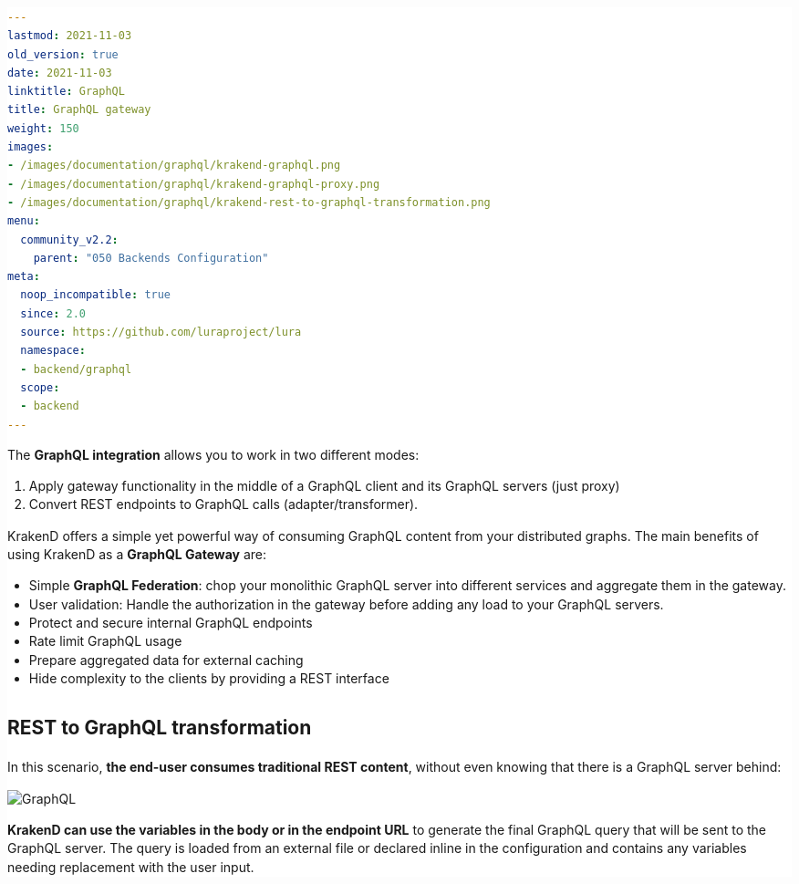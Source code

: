 ```yaml
---
lastmod: 2021-11-03
old_version: true
date: 2021-11-03
linktitle: GraphQL
title: GraphQL gateway
weight: 150
images:
- /images/documentation/graphql/krakend-graphql.png
- /images/documentation/graphql/krakend-graphql-proxy.png
- /images/documentation/graphql/krakend-rest-to-graphql-transformation.png
menu:
  community_v2.2:
    parent: "050 Backends Configuration"
meta:
  noop_incompatible: true
  since: 2.0
  source: https://github.com/luraproject/lura
  namespace:
  - backend/graphql
  scope:
  - backend
---
```


The **GraphQL integration** allows you to work in two different modes:

1. Apply gateway functionality in the middle of a GraphQL client and its GraphQL servers (just proxy)
2. Convert REST endpoints to GraphQL calls (adapter/transformer).

KrakenD offers a simple yet powerful way of consuming GraphQL content from your distributed graphs. The main benefits of using KrakenD as a **GraphQL Gateway** are:

- Simple **GraphQL Federation**: chop your monolithic GraphQL server into different services and aggregate them in the gateway.
- User validation: Handle the authorization in the gateway before adding any load to your GraphQL servers.
- Protect and secure internal GraphQL endpoints
- Rate limit GraphQL usage
- Prepare aggregated data for external caching
- Hide complexity to the clients by providing a REST interface

## REST to GraphQL transformation
In this scenario, **the end-user consumes traditional REST content**, without even knowing that there is a GraphQL server behind:

![GraphQL](/images/documentation/graphql/krakend-rest-to-graphql-transformation.png)

**KrakenD can use the variables in the body or in the endpoint URL** to generate the final GraphQL query that will be sent to the GraphQL server. The query is loaded from an external file or declared inline in the configuration and contains any variables needing replacement with the user input.
